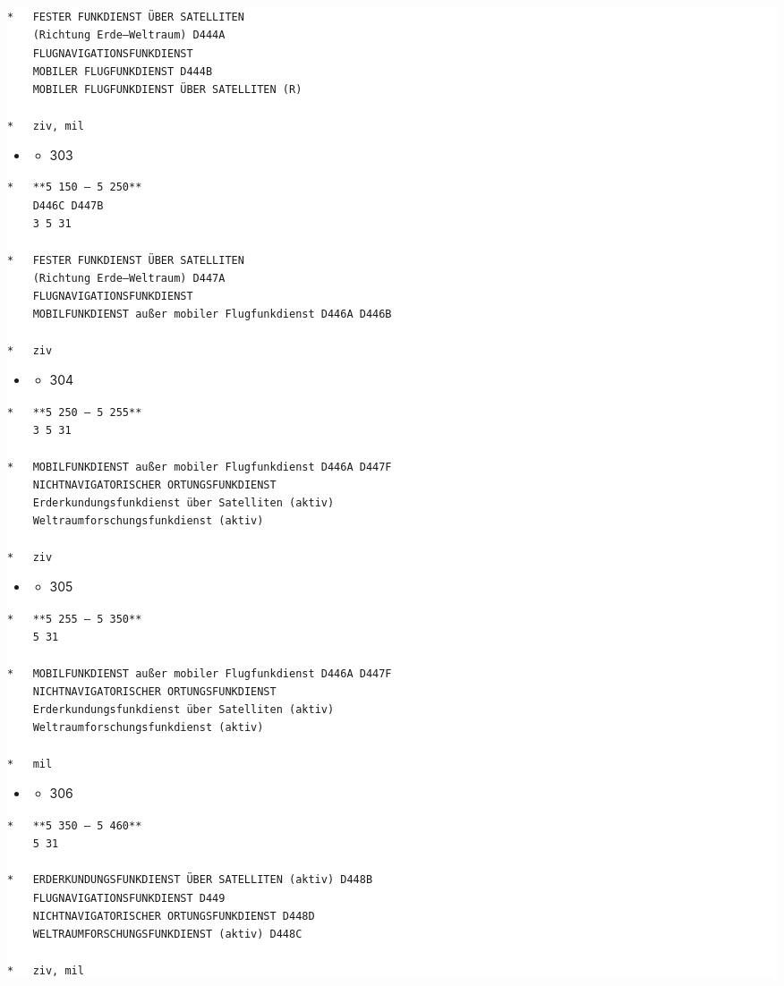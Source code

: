     *   FESTER FUNKDIENST ÜBER SATELLITEN
        (Richtung Erde–Weltraum) D444A
        FLUGNAVIGATIONSFUNKDIENST
        MOBILER FLUGFUNKDIENST D444B
        MOBILER FLUGFUNKDIENST ÜBER SATELLITEN (R)

    *   ziv, mil


*    *   303

    *   **5 150 – 5 250**
        D446C D447B
        3 5 31

    *   FESTER FUNKDIENST ÜBER SATELLITEN
        (Richtung Erde–Weltraum) D447A
        FLUGNAVIGATIONSFUNKDIENST
        MOBILFUNKDIENST außer mobiler Flugfunkdienst D446A D446B

    *   ziv


*    *   304

    *   **5 250 – 5 255**
        3 5 31

    *   MOBILFUNKDIENST außer mobiler Flugfunkdienst D446A D447F
        NICHTNAVIGATORISCHER ORTUNGSFUNKDIENST
        Erderkundungsfunkdienst über Satelliten (aktiv)
        Weltraumforschungsfunkdienst (aktiv)

    *   ziv


*    *   305

    *   **5 255 – 5 350**
        5 31

    *   MOBILFUNKDIENST außer mobiler Flugfunkdienst D446A D447F
        NICHTNAVIGATORISCHER ORTUNGSFUNKDIENST
        Erderkundungsfunkdienst über Satelliten (aktiv)
        Weltraumforschungsfunkdienst (aktiv)

    *   mil


*    *   306

    *   **5 350 – 5 460**
        5 31

    *   ERDERKUNDUNGSFUNKDIENST ÜBER SATELLITEN (aktiv) D448B
        FLUGNAVIGATIONSFUNKDIENST D449
        NICHTNAVIGATORISCHER ORTUNGSFUNKDIENST D448D
        WELTRAUMFORSCHUNGSFUNKDIENST (aktiv) D448C

    *   ziv, mil
